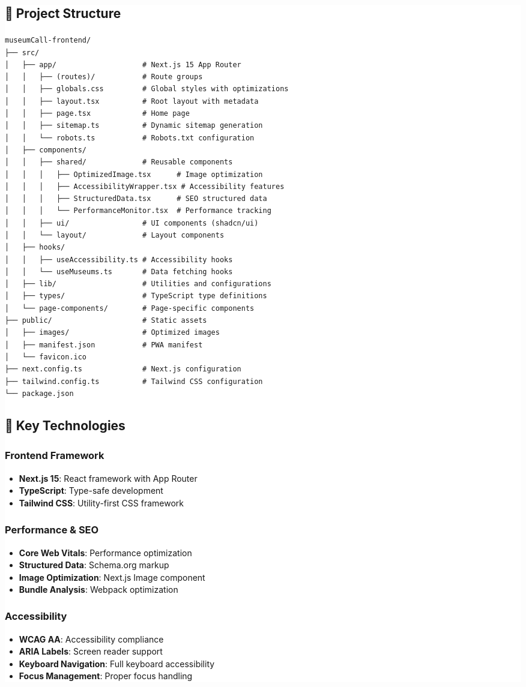 ## 📁 Project Structure

```
museumCall-frontend/
├── src/
│   ├── app/                    # Next.js 15 App Router
│   │   ├── (routes)/           # Route groups
│   │   ├── globals.css         # Global styles with optimizations
│   │   ├── layout.tsx          # Root layout with metadata
│   │   ├── page.tsx            # Home page
│   │   ├── sitemap.ts          # Dynamic sitemap generation
│   │   └── robots.ts           # Robots.txt configuration
│   ├── components/
│   │   ├── shared/             # Reusable components
│   │   │   ├── OptimizedImage.tsx      # Image optimization
│   │   │   ├── AccessibilityWrapper.tsx # Accessibility features
│   │   │   ├── StructuredData.tsx      # SEO structured data
│   │   │   └── PerformanceMonitor.tsx  # Performance tracking
│   │   ├── ui/                 # UI components (shadcn/ui)
│   │   └── layout/             # Layout components
│   ├── hooks/
│   │   ├── useAccessibility.ts # Accessibility hooks
│   │   └── useMuseums.ts       # Data fetching hooks
│   ├── lib/                    # Utilities and configurations
│   ├── types/                  # TypeScript type definitions
│   └── page-components/        # Page-specific components
├── public/                     # Static assets
│   ├── images/                 # Optimized images
│   ├── manifest.json           # PWA manifest
│   └── favicon.ico
├── next.config.ts              # Next.js configuration
├── tailwind.config.ts          # Tailwind CSS configuration
└── package.json
```

## 🎯 Key Technologies

### Frontend Framework
- **Next.js 15**: React framework with App Router
- **TypeScript**: Type-safe development
- **Tailwind CSS**: Utility-first CSS framework

### Performance & SEO
- **Core Web Vitals**: Performance optimization
- **Structured Data**: Schema.org markup
- **Image Optimization**: Next.js Image component
- **Bundle Analysis**: Webpack optimization

### Accessibility
- **WCAG AA**: Accessibility compliance
- **ARIA Labels**: Screen reader support
- **Keyboard Navigation**: Full keyboard accessibility
- **Focus Management**: Proper focus handling
